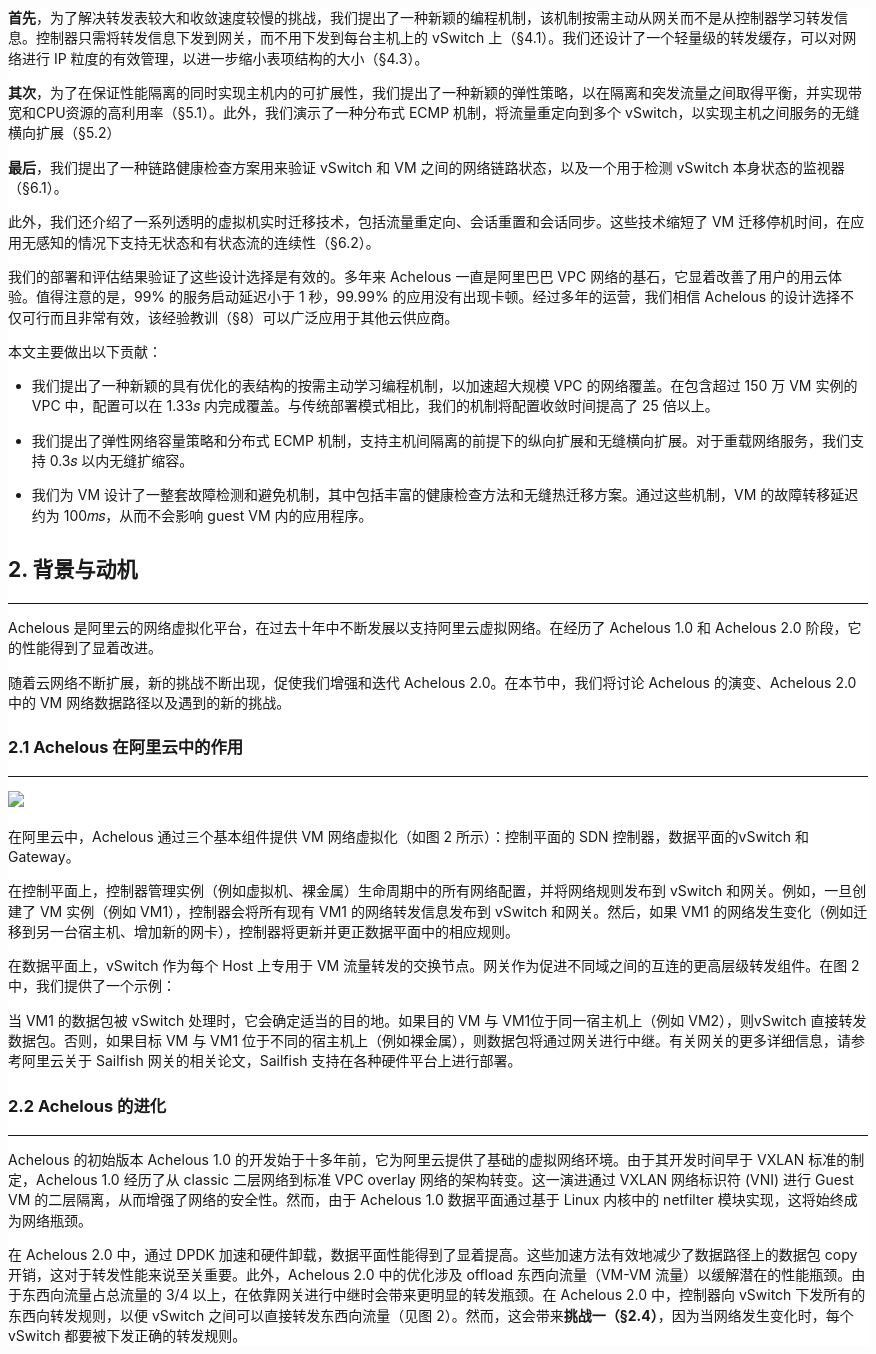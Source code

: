 **首先**，为了解决转发表较大和收敛速度较慢的挑战，我们提出了一种新颖的编程机制，该机制按需主动从网关而不是从控制器学习转发信息。控制器只需将转发信息下发到网关，而不用下发到每台主机上的 vSwitch 上（§4.1）。我们还设计了一个轻量级的转发缓存，可以对网络进行 IP 粒度的有效管理，以进一步缩小表项结构的大小（§4.3）。

**其次**，为了在保证性能隔离的同时实现主机内的可扩展性，我们提出了一种新颖的弹性策略，以在隔离和突发流量之间取得平衡，并实现带宽和CPU资源的高利用率（§5.1）。此外，我们演示了一种分布式 ECMP 机制，将流量重定向到多个 vSwitch，以实现主机之间服务的无缝横向扩展（§5.2）

**最后**，我们提出了一种链路健康检查方案用来验证 vSwitch 和 VM 之间的网络链路状态，以及一个用于检测 vSwitch 本身状态的监视器（§6.1）。

此外，我们还介绍了一系列透明的虚拟机实时迁移技术，包括流量重定向、会话重置和会话同步。这些技术缩短了 VM 迁移停机时间，在应用无感知的情况下支持无状态和有状态流的连续性（§6.2）。

我们的部署和评估结果验证了这些设计选择是有效的。多年来 Achelous 一直是阿里巴巴 VPC 网络的基石，它显着改善了用户的用云体验。值得注意的是，99% 的服务启动延迟小于 1 秒，99.99% 的应用没有出现卡顿。经过多年的运营，我们相信 Achelous 的设计选择不仅可行而且非常有效，该经验教训（§8）可以广泛应用于其他云供应商。

本文主要做出以下贡献：

* 我们提出了一种新颖的具有优化的表结构的按需主动学习编程机制，以加速超大规模 VPC 的网络覆盖。在包含超过 150 万 VM 实例的 VPC 中，配置可以在 1.33𝑠 内完成覆盖。与传统部署模式相比，我们的机制将配置收敛时间提高了 25 倍以上。

* 我们提出了弹性网络容量策略和分布式 ECMP 机制，支持主机间隔离的前提下的纵向扩展和无缝横向扩展。对于重载网络服务，我们支持 0.3𝑠 以内无缝扩缩容。

* 我们为 VM 设计了一整套故障检测和避免机制，其中包括丰富的健康检查方法和无缝热迁移方案。通过这些机制，VM 的故障转移延迟约为 100𝑚𝑠，从而不会影响 guest VM 内的应用程序。


## 2. 背景与动机
- - -

Achelous 是阿里云的网络虚拟化平台，在过去十年中不断发展以支持阿里云虚拟网络。在经历了 Achelous 1.0 和 Achelous 2.0 阶段，它的性能得到了显着改进。

随着云网络不断扩展，新的挑战不断出现，促使我们增强和迭代 Achelous 2.0。在本节中，我们将讨论 Achelous 的演变、Achelous 2.0 中的 VM 网络数据路径以及遇到的新的挑战。

### 2.1 Achelous 在阿里云中的作用
- - -

![](/img/2023-09-30-sigcomm2023-achelous/figure2.png)

在阿里云中，Achelous 通过三个基本组件提供 VM 网络虚拟化（如图 2 所示）：控制平面的 SDN 控制器，数据平面的vSwitch 和 Gateway。

在控制平面上，控制器管理实例（例如虚拟机、裸金属）生命周期中的所有网络配置，并将网络规则发布到 vSwitch 和网关。例如，一旦创建了 VM 实例（例如 VM1），控制器会将所有现有 VM1 的网络转发信息发布到 vSwitch 和网关。然后，如果 VM1 的网络发生变化（例如迁移到另一台宿主机、增加新的网卡），控制器将更新并更正数据平面中的相应规则。

在数据平面上，vSwitch 作为每个 Host 上专用于 VM 流量转发的交换节点。网关作为促进不同域之间的互连的更高层级转发组件。在图 2 中，我们提供了一个示例：

当 VM1 的数据包被 vSwitch 处理时，它会确定适当的目的地。如果目的 VM 与 VM1位于同一宿主机上（例如 VM2），则vSwitch 直接转发数据包。否则，如果目标 VM 与 VM1 位于不同的宿主机上（例如裸金属），则数据包将通过网关进行中继。有关网关的更多详细信息，请参考阿里云关于 Sailfish 网关的相关论文，Sailfish 支持在各种硬件平台上进行部署。

### 2.2 Achelous 的进化
- - -

Achelous 的初始版本 Achelous 1.0 的开发始于十多年前，它为阿里云提供了基础的虚拟网络环境。由于其开发时间早于 VXLAN 标准的制定，Achelous 1.0 经历了从 classic 二层网络到标准 VPC overlay 网络的架构转变。这一演进通过 VXLAN 网络标识符 (VNI) 进行 Guest VM 的二层隔离，从而增强了网络的安全性。然而，由于 Achelous 1.0 数据平面通过基于 Linux 内核中的 netfilter 模块实现，这将始终成为网络瓶颈。

在 Achelous 2.0 中，通过 DPDK 加速和硬件卸载，数据平面性能得到了显着提高。这些加速方法有效地减少了数据路径上的数据包 copy 开销，这对于转发性能来说至关重要。此外，Achelous 2.0 中的优化涉及 offload 东西向流量（VM-VM 流量）以缓解潜在的性能瓶颈。由于东西向流量占总流量的 3/4 以上，在依靠网关进行中继时会带来更明显的转发瓶颈。在 Achelous 2.0 中，控制器向 vSwitch 下发所有的东西向转发规则，以便 vSwitch 之间可以直接转发东西向流量（见图 2）。然而，这会带来**挑战一（§2.4）**，因为当网络发生变化时，每个 vSwitch 都要被下发正确的转发规则。
